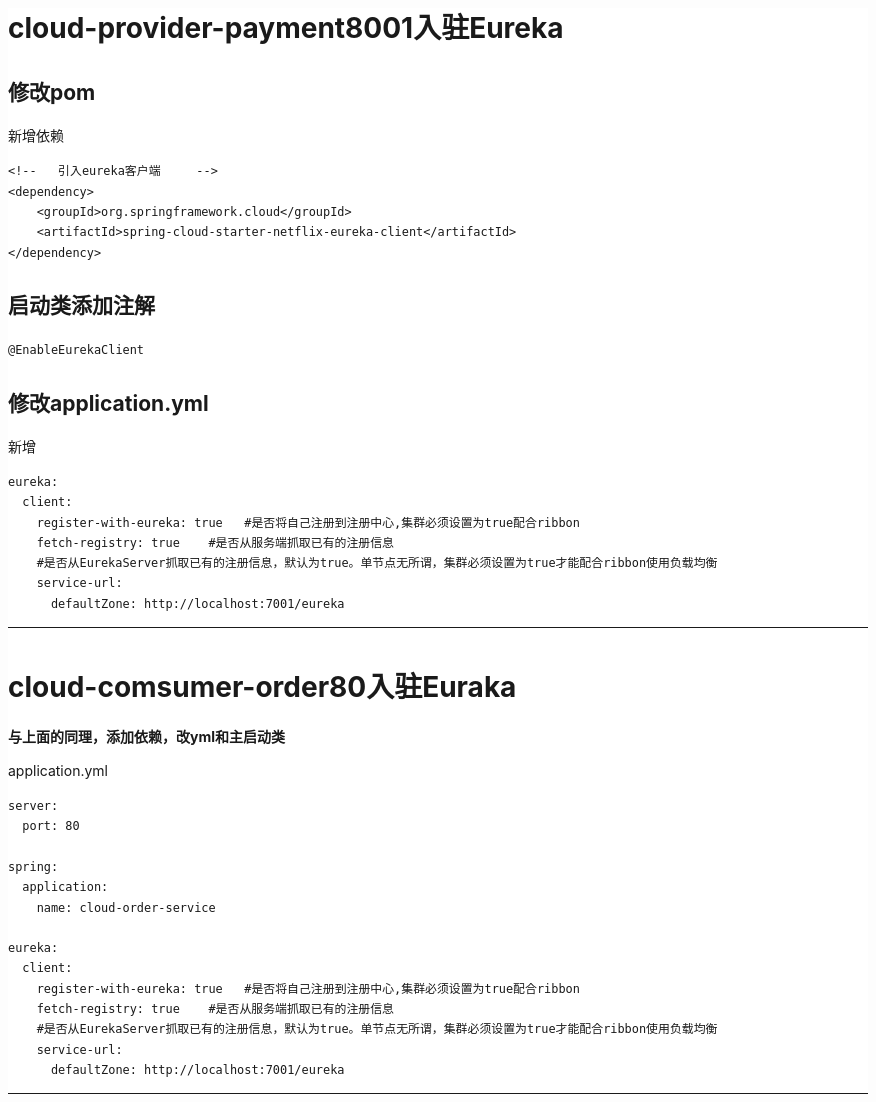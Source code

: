 # cloud-provider-payment8001入驻Eureka

## 修改pom
新增依赖
```
<!--   引入eureka客户端     -->
<dependency>
    <groupId>org.springframework.cloud</groupId>
    <artifactId>spring-cloud-starter-netflix-eureka-client</artifactId>
</dependency>
```

## 启动类添加注解
`@EnableEurekaClient`

## 修改application.yml
新增
```
eureka:
  client:
    register-with-eureka: true   #是否将自己注册到注册中心,集群必须设置为true配合ribbon
    fetch-registry: true    #是否从服务端抓取已有的注册信息
    #是否从EurekaServer抓取已有的注册信息，默认为true。单节点无所谓，集群必须设置为true才能配合ribbon使用负载均衡
    service-url:
      defaultZone: http://localhost:7001/eureka
```

---
# cloud-comsumer-order80入驻Euraka
**与上面的同理，添加依赖，改yml和主启动类**

application.yml
```
server:
  port: 80

spring:
  application:
    name: cloud-order-service

eureka:
  client:
    register-with-eureka: true   #是否将自己注册到注册中心,集群必须设置为true配合ribbon
    fetch-registry: true    #是否从服务端抓取已有的注册信息
    #是否从EurekaServer抓取已有的注册信息，默认为true。单节点无所谓，集群必须设置为true才能配合ribbon使用负载均衡
    service-url:
      defaultZone: http://localhost:7001/eureka
```

---